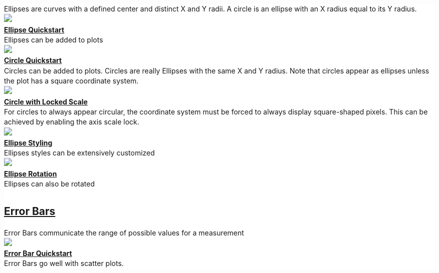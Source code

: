 <div>Ellipses are curves with a defined center and distinct X and Y radii. A circle is an ellipse with an X radius equal to its Y radius.</div>
<div class='row my-4'>
<div class='col'>
<a href='/cookbook/5.0/Ellipse/PlotEllipseQuickstart'><img class='img-fluid' src='/cookbook/5.0/images/PlotEllipseQuickstart.png?240505131914' /></a>
</div>
<div class='col'>
<div><a href='/cookbook/5.0/Ellipse/PlotEllipseQuickstart'><b>Ellipse Quickstart</b></a></div>
<div>Ellipses can be added to plots</div>
</div>
</div>
<div class='row my-4'>
<div class='col'>
<a href='/cookbook/5.0/Ellipse/PlotCircleQuickstart'><img class='img-fluid' src='/cookbook/5.0/images/PlotCircleQuickstart.png?240505131914' /></a>
</div>
<div class='col'>
<div><a href='/cookbook/5.0/Ellipse/PlotCircleQuickstart'><b>Circle Quickstart</b></a></div>
<div>Circles can be added to plots. Circles are really Ellipses with the same X and Y radius. Note that circles appear as ellipses unless the plot has a square coordinate system.</div>
</div>
</div>
<div class='row my-4'>
<div class='col'>
<a href='/cookbook/5.0/Ellipse/CircleWithLockedScale'><img class='img-fluid' src='/cookbook/5.0/images/CircleWithLockedScale.png?240505131914' /></a>
</div>
<div class='col'>
<div><a href='/cookbook/5.0/Ellipse/CircleWithLockedScale'><b>Circle with Locked Scale</b></a></div>
<div>For circles to always appear circular, the coordinate system must be forced to always display square-shaped pixels. This can be achieved by enabling the axis scale lock.</div>
</div>
</div>
<div class='row my-4'>
<div class='col'>
<a href='/cookbook/5.0/Ellipse/EllipseStyling'><img class='img-fluid' src='/cookbook/5.0/images/EllipseStyling.png?240505131914' /></a>
</div>
<div class='col'>
<div><a href='/cookbook/5.0/Ellipse/EllipseStyling'><b>Ellipse Styling</b></a></div>
<div>Ellipses styles can be extensively customized</div>
</div>
</div>
<div class='row my-4'>
<div class='col'>
<a href='/cookbook/5.0/Ellipse/EllipseRotation'><img class='img-fluid' src='/cookbook/5.0/images/EllipseRotation.png?240505131914' /></a>
</div>
<div class='col'>
<div><a href='/cookbook/5.0/Ellipse/EllipseRotation'><b>Ellipse Rotation</b></a></div>
<div>Ellipses can also be rotated</div>
</div>
</div>
<h2 class=''><a href='/cookbook/5.0/ErrorBar' class='text-dark'>Error Bars</a></h2>
<div>Error Bars communicate the range of possible values for a measurement</div>
<div class='row my-4'>
<div class='col'>
<a href='/cookbook/5.0/ErrorBar/ErrorBarQuickstart'><img class='img-fluid' src='/cookbook/5.0/images/ErrorBarQuickstart.png?240505131914' /></a>
</div>
<div class='col'>
<div><a href='/cookbook/5.0/ErrorBar/ErrorBarQuickstart'><b>Error Bar Quickstart</b></a></div>
<div>Error Bars go well with scatter plots.</div>
</div>